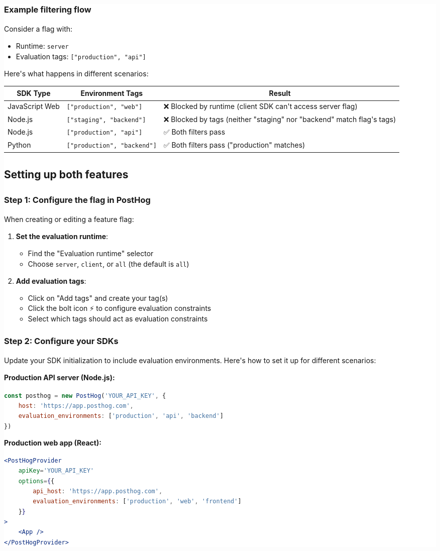 ### Example filtering flow

Consider a flag with:

- Runtime: `server`
- Evaluation tags: `["production", "api"]`

Here's what happens in different scenarios:

| SDK Type | Environment Tags | Result |
|----------|-----------------|--------|
| JavaScript Web | `["production", "web"]` | ❌ Blocked by runtime (client SDK can't access server flag) |
| Node.js | `["staging", "backend"]` | ❌ Blocked by tags (neither "staging" nor "backend" match flag's tags) |
| Node.js | `["production", "api"]` | ✅ Both filters pass |
| Python | `["production", "backend"]` | ✅ Both filters pass ("production" matches) |

## Setting up both features

### Step 1: Configure the flag in PostHog

When creating or editing a feature flag:

1. **Set the evaluation runtime**:
   - Find the "Evaluation runtime" selector
   - Choose `server`, `client`, or `all` (the default is `all`)

2. **Add evaluation tags**:
   - Click on "Add tags" and create your tag(s)
   - Click the bolt icon ⚡ to configure evaluation constraints
   - Select which tags should act as evaluation constraints

### Step 2: Configure your SDKs

Update your SDK initialization to include evaluation environments. Here's how to set it up for different scenarios:

**Production API server (Node.js):**

```javascript
const posthog = new PostHog('YOUR_API_KEY', {
    host: 'https://app.posthog.com',
    evaluation_environments: ['production', 'api', 'backend']
})
```

**Production web app (React):**

```jsx
<PostHogProvider 
    apiKey='YOUR_API_KEY'
    options={{
        api_host: 'https://app.posthog.com',
        evaluation_environments: ['production', 'web', 'frontend']
    }}
>
    <App />
</PostHogProvider>
```
